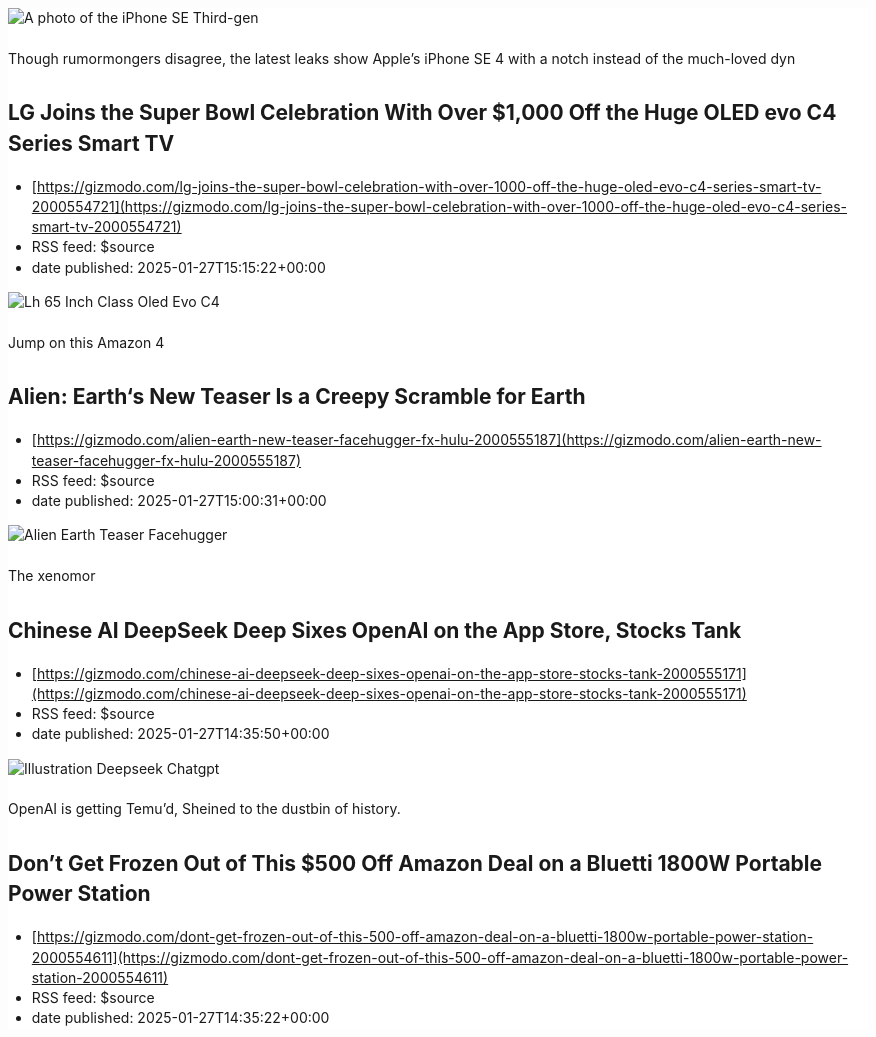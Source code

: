 <img width="1500" height="1000" src="https://gizmodo.com/app/uploads/2025/01/iPhoneSE-ThirdGen.jpg" class="attachment-full size-full wp-post-image" alt="A photo of the iPhone SE Third-gen" decoding="async" loading="lazy" srcset="https://gizmodo.com/app/uploads/2025/01/iPhoneSE-ThirdGen.jpg 1500w, https://gizmodo.com/app/uploads/2025/01/iPhoneSE-ThirdGen-300x200.jpg 300w, https://gizmodo.com/app/uploads/2025/01/iPhoneSE-ThirdGen-1024x683.jpg 1024w, https://gizmodo.com/app/uploads/2025/01/iPhoneSE-ThirdGen-768x512.jpg 768w, https://gizmodo.com/app/uploads/2025/01/iPhoneSE-ThirdGen-336x224.jpg 336w, https://gizmodo.com/app/uploads/2025/01/iPhoneSE-ThirdGen-1400x932.jpg 1400w, https://gizmodo.com/app/uploads/2025/01/iPhoneSE-ThirdGen-680x453.jpg 680w, https://gizmodo.com/app/uploads/2025/01/iPhoneSE-ThirdGen-896x597.jpg 896w" sizes="(max-width: 1500px) 100vw, 1500px"><br><br>Though rumormongers disagree, the latest leaks show Apple’s iPhone SE 4 with a notch instead of the much-loved dyn

## LG Joins the Super Bowl Celebration With Over $1,000 Off the Huge OLED evo C4 Series Smart TV
 - [https://gizmodo.com/lg-joins-the-super-bowl-celebration-with-over-1000-off-the-huge-oled-evo-c4-series-smart-tv-2000554721](https://gizmodo.com/lg-joins-the-super-bowl-celebration-with-over-1000-off-the-huge-oled-evo-c4-series-smart-tv-2000554721)
 - RSS feed: $source
 - date published: 2025-01-27T15:15:22+00:00

<img width="1500" height="1000" src="https://gizmodo.com/app/uploads/2025/01/LH-65-Inch-Class-OLED-evo-C4.jpg" class="attachment-full size-full wp-post-image" alt="Lh 65 Inch Class Oled Evo C4" decoding="async" loading="lazy" srcset="https://gizmodo.com/app/uploads/2025/01/LH-65-Inch-Class-OLED-evo-C4.jpg 1500w, https://gizmodo.com/app/uploads/2025/01/LH-65-Inch-Class-OLED-evo-C4-300x200.jpg 300w, https://gizmodo.com/app/uploads/2025/01/LH-65-Inch-Class-OLED-evo-C4-1024x683.jpg 1024w, https://gizmodo.com/app/uploads/2025/01/LH-65-Inch-Class-OLED-evo-C4-768x512.jpg 768w, https://gizmodo.com/app/uploads/2025/01/LH-65-Inch-Class-OLED-evo-C4-336x224.jpg 336w, https://gizmodo.com/app/uploads/2025/01/LH-65-Inch-Class-OLED-evo-C4-1400x932.jpg 1400w, https://gizmodo.com/app/uploads/2025/01/LH-65-Inch-Class-OLED-evo-C4-680x453.jpg 680w, https://gizmodo.com/app/uploads/2025/01/LH-65-Inch-Class-OLED-evo-C4-896x597.jpg 896w" sizes="(max-width: 1500px) 100vw, 1500px"><br><br>Jump on this Amazon 4

## Alien: Earth‘s New Teaser Is a Creepy Scramble for Earth
 - [https://gizmodo.com/alien-earth-new-teaser-facehugger-fx-hulu-2000555187](https://gizmodo.com/alien-earth-new-teaser-facehugger-fx-hulu-2000555187)
 - RSS feed: $source
 - date published: 2025-01-27T15:00:31+00:00

<img width="1500" height="1000" src="https://gizmodo.com/app/uploads/2025/01/alien-earth-teaser-facehugger.jpg" class="attachment-full size-full wp-post-image" alt="Alien Earth Teaser Facehugger" decoding="async" loading="lazy" srcset="https://gizmodo.com/app/uploads/2025/01/alien-earth-teaser-facehugger.jpg 1500w, https://gizmodo.com/app/uploads/2025/01/alien-earth-teaser-facehugger-300x200.jpg 300w, https://gizmodo.com/app/uploads/2025/01/alien-earth-teaser-facehugger-1024x683.jpg 1024w, https://gizmodo.com/app/uploads/2025/01/alien-earth-teaser-facehugger-768x512.jpg 768w, https://gizmodo.com/app/uploads/2025/01/alien-earth-teaser-facehugger-336x224.jpg 336w, https://gizmodo.com/app/uploads/2025/01/alien-earth-teaser-facehugger-1400x932.jpg 1400w, https://gizmodo.com/app/uploads/2025/01/alien-earth-teaser-facehugger-680x453.jpg 680w, https://gizmodo.com/app/uploads/2025/01/alien-earth-teaser-facehugger-896x597.jpg 896w" sizes="(max-width: 1500px) 100vw, 1500px"><br><br>The xenomor

## Chinese AI DeepSeek Deep Sixes OpenAI on the App Store, Stocks Tank
 - [https://gizmodo.com/chinese-ai-deepseek-deep-sixes-openai-on-the-app-store-stocks-tank-2000555171](https://gizmodo.com/chinese-ai-deepseek-deep-sixes-openai-on-the-app-store-stocks-tank-2000555171)
 - RSS feed: $source
 - date published: 2025-01-27T14:35:50+00:00

<img width="1500" height="1000" src="https://gizmodo.com/app/uploads/2025/01/DeepSEEK.jpg" class="attachment-full size-full wp-post-image" alt="Illustration Deepseek Chatgpt" decoding="async" fetchpriority="high" srcset="https://gizmodo.com/app/uploads/2025/01/DeepSEEK.jpg 1500w, https://gizmodo.com/app/uploads/2025/01/DeepSEEK-300x200.jpg 300w, https://gizmodo.com/app/uploads/2025/01/DeepSEEK-1024x683.jpg 1024w, https://gizmodo.com/app/uploads/2025/01/DeepSEEK-768x512.jpg 768w, https://gizmodo.com/app/uploads/2025/01/DeepSEEK-336x224.jpg 336w, https://gizmodo.com/app/uploads/2025/01/DeepSEEK-1400x932.jpg 1400w, https://gizmodo.com/app/uploads/2025/01/DeepSEEK-680x453.jpg 680w, https://gizmodo.com/app/uploads/2025/01/DeepSEEK-896x597.jpg 896w" sizes="(max-width: 1500px) 100vw, 1500px"><br><br>OpenAI is getting Temu’d, Sheined to the dustbin of history.

## Don’t Get Frozen Out of This $500 Off Amazon Deal on a Bluetti 1800W Portable Power Station
 - [https://gizmodo.com/dont-get-frozen-out-of-this-500-off-amazon-deal-on-a-bluetti-1800w-portable-power-station-2000554611](https://gizmodo.com/dont-get-frozen-out-of-this-500-off-amazon-deal-on-a-bluetti-1800w-portable-power-station-2000554611)
 - RSS feed: $source
 - date published: 2025-01-27T14:35:22+00:00
